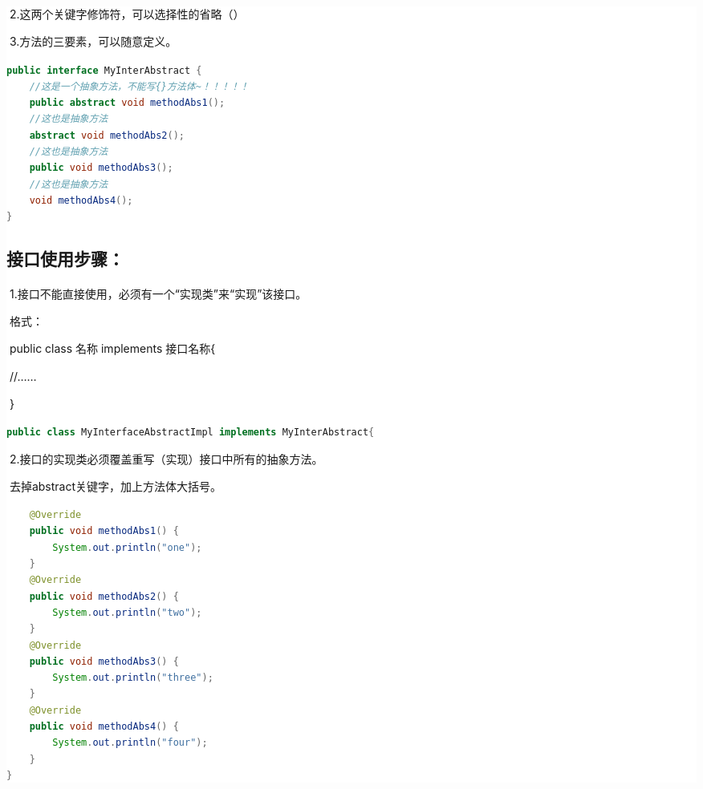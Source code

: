 ​	2.这两个关键字修饰符，可以选择性的省略（）

​	3.方法的三要素，可以随意定义。

```java
public interface MyInterAbstract {
    //这是一个抽象方法，不能写{}方法体~！！！！！
    public abstract void methodAbs1();
    //这也是抽象方法
    abstract void methodAbs2();
    //这也是抽象方法
    public void methodAbs3();
    //这也是抽象方法
    void methodAbs4();
}
```

## 接口使用步骤：

​	1.接口不能直接使用，必须有一个“实现类”来“实现”该接口。

​	格式：

​		public class 名称 implements 接口名称{

​			//……

​		}

```java
public class MyInterfaceAbstractImpl implements MyInterAbstract{
```

​	2.接口的实现类必须覆盖重写（实现）接口中所有的抽象方法。

​	去掉abstract关键字，加上方法体大括号。

```java
    @Override
    public void methodAbs1() {
        System.out.println("one");
    }
    @Override
    public void methodAbs2() {
        System.out.println("two");
    }
    @Override
    public void methodAbs3() {
        System.out.println("three");
    }
    @Override
    public void methodAbs4() {
        System.out.println("four");
    }
}
```
